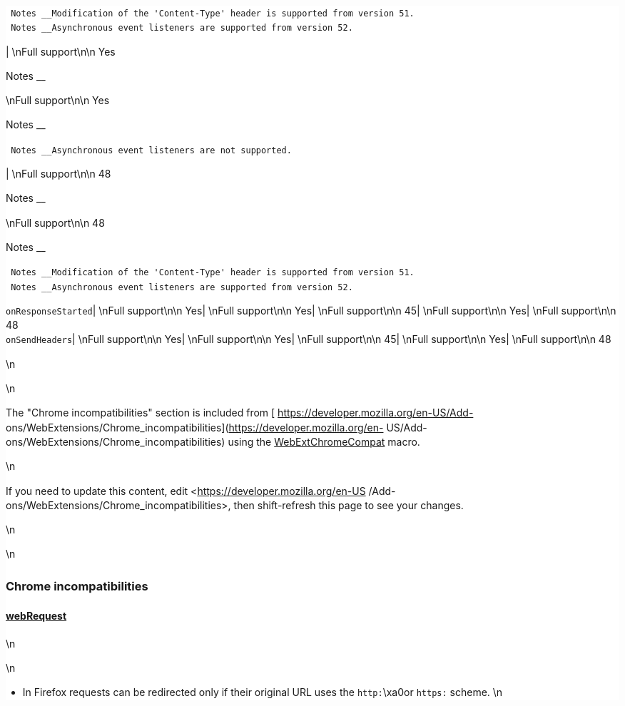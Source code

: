      Notes __Modification of the 'Content-Type' header is supported from version 51.
     Notes __Asynchronous event listeners are supported from version 52.
|  \nFull support\n\n Yes

Notes __

\nFull support\n\n Yes

Notes __

     Notes __Asynchronous event listeners are not supported.
|  \nFull support\n\n 48

Notes __

\nFull support\n\n 48

Notes __

     Notes __Modification of the 'Content-Type' header is supported from version 51.
     Notes __Asynchronous event listeners are supported from version 52.  
`onResponseStarted`|  \nFull support\n\n Yes| \nFull support\n\n Yes| \nFull
support\n\n 45| \nFull support\n\n Yes| \nFull support\n\n 48  
`onSendHeaders`| \nFull support\n\n Yes| \nFull support\n\n Yes| \nFull
support\n\n 45| \nFull support\n\n Yes| \nFull support\n\n 48  
  
\n

\n

The "Chrome incompatibilities" section is included from [
https://developer.mozilla.org/en-US/Add-
ons/WebExtensions/Chrome_incompatibilities](https://developer.mozilla.org/en-
US/Add-ons/WebExtensions/Chrome_incompatibilities) using the
[WebExtChromeCompat](/en-US/docs/Template:WebExtChromeCompat) macro.

\n

If you need to update this content, edit <https://developer.mozilla.org/en-US
/Add-ons/WebExtensions/Chrome_incompatibilities>, then shift-refresh this page
to see your changes.

\n

\n

### Chrome incompatibilities

#### [webRequest](/en-US/Add-ons/WebExtensions/API/webRequest)

\n

\n

  * In Firefox requests can be redirected only if their original URL uses the `http:`\xa0or `https:` scheme.
\n
